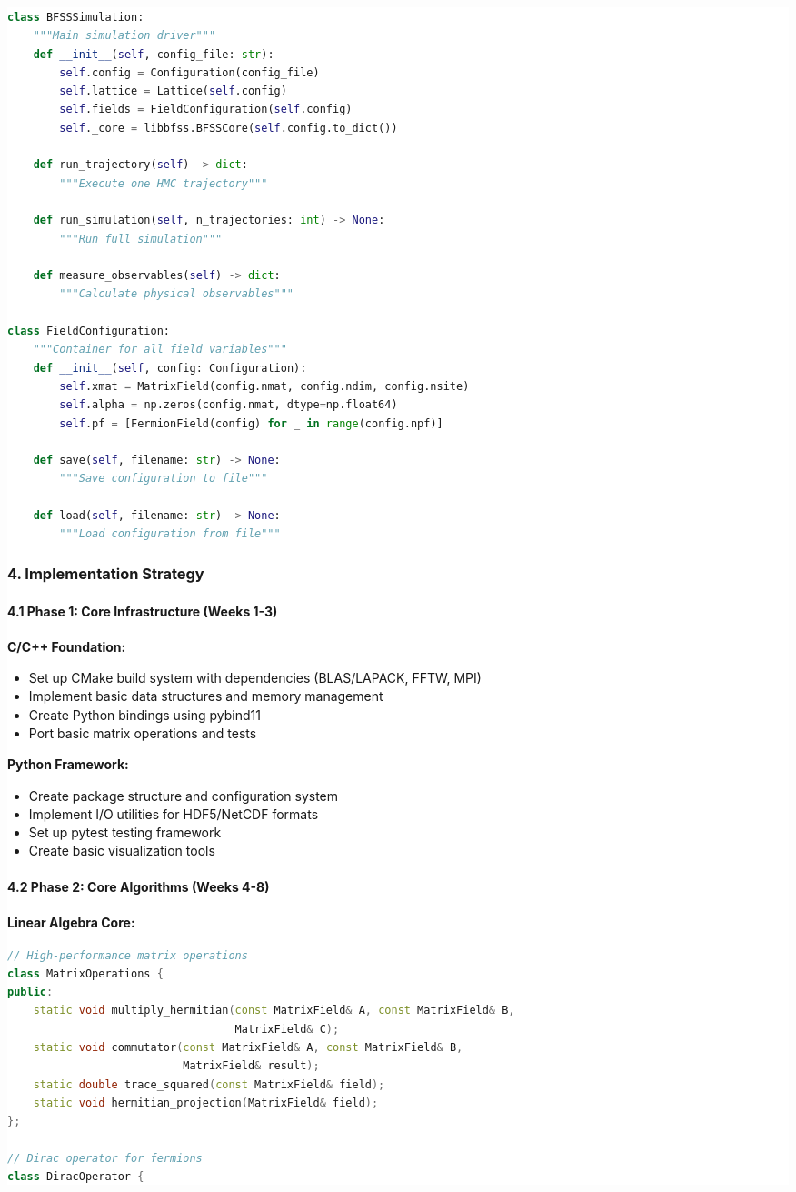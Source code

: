 ```python
class BFSSSimulation:
    """Main simulation driver"""
    def __init__(self, config_file: str):
        self.config = Configuration(config_file)
        self.lattice = Lattice(self.config)
        self.fields = FieldConfiguration(self.config)
        self._core = libbfss.BFSSCore(self.config.to_dict())
    
    def run_trajectory(self) -> dict:
        """Execute one HMC trajectory"""
        
    def run_simulation(self, n_trajectories: int) -> None:
        """Run full simulation"""
        
    def measure_observables(self) -> dict:
        """Calculate physical observables"""

class FieldConfiguration:
    """Container for all field variables"""
    def __init__(self, config: Configuration):
        self.xmat = MatrixField(config.nmat, config.ndim, config.nsite)
        self.alpha = np.zeros(config.nmat, dtype=np.float64)
        self.pf = [FermionField(config) for _ in range(config.npf)]
    
    def save(self, filename: str) -> None:
        """Save configuration to file"""
        
    def load(self, filename: str) -> None:
        """Load configuration from file"""
```

### 4. Implementation Strategy

#### 4.1 Phase 1: Core Infrastructure (Weeks 1-3)

**C/C++ Foundation:**
- Set up CMake build system with dependencies (BLAS/LAPACK, FFTW, MPI)
- Implement basic data structures and memory management
- Create Python bindings using pybind11
- Port basic matrix operations and tests

**Python Framework:**
- Create package structure and configuration system
- Implement I/O utilities for HDF5/NetCDF formats
- Set up pytest testing framework
- Create basic visualization tools

#### 4.2 Phase 2: Core Algorithms (Weeks 4-8)

**Linear Algebra Core:**
```cpp
// High-performance matrix operations
class MatrixOperations {
public:
    static void multiply_hermitian(const MatrixField& A, const MatrixField& B, 
                                   MatrixField& C);
    static void commutator(const MatrixField& A, const MatrixField& B, 
                           MatrixField& result);
    static double trace_squared(const MatrixField& field);
    static void hermitian_projection(MatrixField& field);
};

// Dirac operator for fermions
class DiracOperator {
```